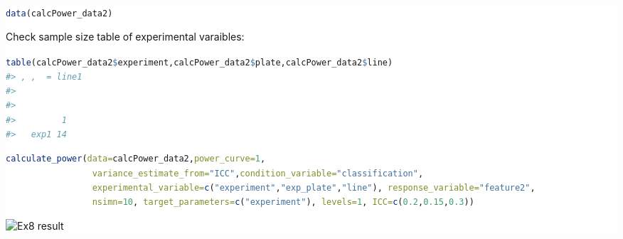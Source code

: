 ``` r
data(calcPower_data2)
```

Check sample size table of experimental varaibles:

``` r
table(calcPower_data2$experiment,calcPower_data2$plate,calcPower_data2$line)
#> , ,  = line1
#> 
#>       
#>         1
#>   exp1 14
```

``` r
calculate_power(data=calcPower_data2,power_curve=1,
                 variance_estimate_from="ICC",condition_variable="classification",
                 experimental_variable=c("experiment","exp_plate","line"), response_variable="feature2",
                 nsimn=10, target_parameters=c("experiment"), levels=1, ICC=c(0.2,0.15,0.3))  
```

![Ex8
result](/Users/mingyoungshin/Dropbox%20\(Gladstone\)/BC-JK-1072/ex8.jpeg)
